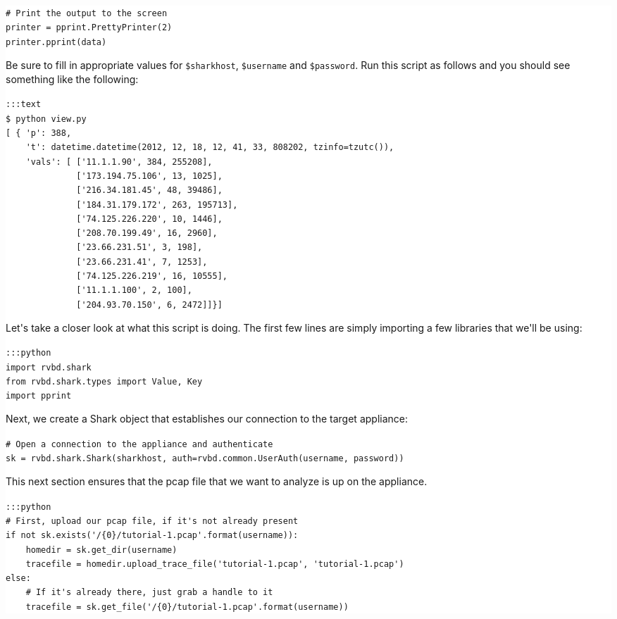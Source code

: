     # Print the output to the screen
    printer = pprint.PrettyPrinter(2)
    printer.pprint(data)

Be sure to fill in appropriate values for `$sharkhost`, `$username` and `$password`.
Run this script as follows and you should see something like the following:

    :::text
    $ python view.py
    [ { 'p': 388,
        't': datetime.datetime(2012, 12, 18, 12, 41, 33, 808202, tzinfo=tzutc()),
        'vals': [ ['11.1.1.90', 384, 255208],
                  ['173.194.75.106', 13, 1025],
                  ['216.34.181.45', 48, 39486],
                  ['184.31.179.172', 263, 195713],
                  ['74.125.226.220', 10, 1446],
                  ['208.70.199.49', 16, 2960],
                  ['23.66.231.51', 3, 198],
                  ['23.66.231.41', 7, 1253],
                  ['74.125.226.219', 16, 10555],
                  ['11.1.1.100', 2, 100],
                  ['204.93.70.150', 6, 2472]]}]

Let's take a closer look at what this script is doing.  The first few
lines are simply importing a few libraries that we'll be using:

    :::python
    import rvbd.shark
    from rvbd.shark.types import Value, Key
    import pprint

Next, we create a Shark object that establishes our connection to the target
appliance:

    # Open a connection to the appliance and authenticate
    sk = rvbd.shark.Shark(sharkhost, auth=rvbd.common.UserAuth(username, password))

This next section ensures that the pcap file that we want to analyze is up
on the appliance.

    :::python
    # First, upload our pcap file, if it's not already present
    if not sk.exists('/{0}/tutorial-1.pcap'.format(username)):
        homedir = sk.get_dir(username)
        tracefile = homedir.upload_trace_file('tutorial-1.pcap', 'tutorial-1.pcap')
    else:
        # If it's already there, just grab a handle to it
        tracefile = sk.get_file('/{0}/tutorial-1.pcap'.format(username))
